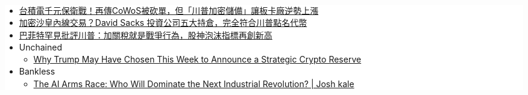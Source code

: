   - [台積電千元保衛戰！再傳CoWoS被砍單，但「川普加密儲備」讓板卡廠逆勢上漲](https://www.blocktempo.com/tsmc-cowos-order-cut-rumors-resurface/)
  - [加密沙皇內線交易？David Sacks 投資公司五大持倉，完全符合川普點名代幣](https://www.blocktempo.com/david-sacks-doesnt-hold-any-crypto/)
  - [巴菲特罕見批評川普：加關稅就是戰爭行為，股神泡沫指標再創新高](https://www.blocktempo.com/warren-buffetts-cash-reserves-hit-a-record-high-rare-criticism-of-trumps-tariffs/)
- Unchained
  - [Why Trump May Have Chosen This Week to Announce a Strategic Crypto Reserve](https://unchainedcrypto.com/why-trump-may-have-chosen-this-week-to-announce-a-strategic-crypto-reserve/)
- Bankless
  - [The AI Arms Race: Who Will Dominate the Next Industrial Revolution? | Josh kale](http://sites.libsyn.com/247424/the-ai-arms-race-who-will-dominate-the-next-industrial-revolution-josh-kale)
